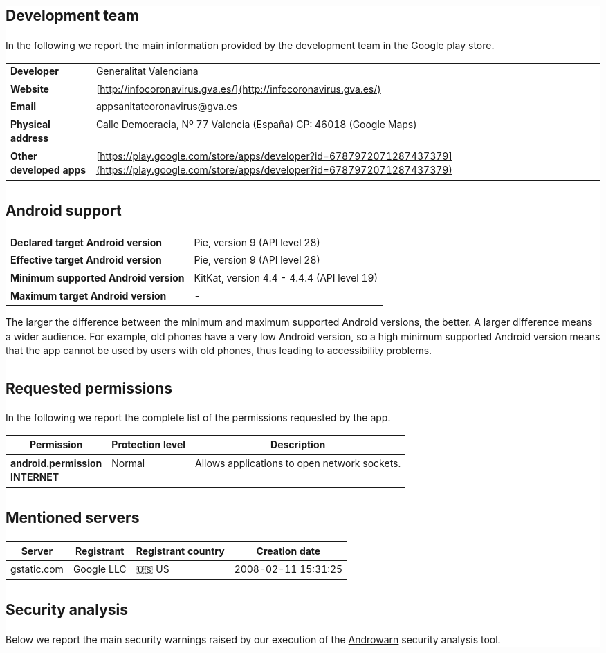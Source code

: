 ## Development team
In the following we report the main information provided by the development team in the Google play store.

| | |
|-------------------------|-------------------------|
| **Developer**  | Generalitat Valenciana |
| **Website**  | [http://infocoronavirus.gva.es/](http://infocoronavirus.gva.es/) |
| **Email** | appsanitatcoronavirus@gva.es |
| **Physical address**  | [Calle Democracia, Nº 77 Valencia (España)  CP: 46018](https://www.google.com/maps/search/Calle%20Democracia,%20Nº%2077%20Valencia%20(España)%20CP:%2046018) (Google Maps) |
| **Other developed apps**  | [https://play.google.com/store/apps/developer?id=6787972071287437379](https://play.google.com/store/apps/developer?id=6787972071287437379) |

## Android support

| | |
|-------------------------|-------------------------|
| **Declared target Android version**  | Pie, version 9 (API level 28) |
| **Effective target Android version**  | Pie, version 9 (API level 28) |
| **Minimum supported Android version**  | KitKat, version 4.4 - 4.4.4 (API level 19) |
| **Maximum target Android version**  | - |

The larger the difference between the minimum and maximum supported Android versions, the better. A larger difference means a wider audience. For example, old phones have a very low Android version, so a high minimum supported Android version means that the app cannot be used by users with old phones, thus leading to accessibility problems. 

## Requested permissions

In the following we report the complete list of the permissions requested by the app. 

| **Permission** | **Protection level** | **Description** | 
|-------------------------|-------------------------|-------------------------|
 **android.permission<br>INTERNET** | Normal | Allows applications to open network sockets. 


## Mentioned servers

| **Server** | **Registrant** | **Registrant country** | **Creation date** | 
|-------------------------|-------------------------|-------------------------|-------------------------|
 | gstatic.com | Google LLC | :us: US | 2008-02-11 15:31:25 |


## Security analysis 

Below we report the main security warnings raised by our execution of the [Androwarn](https://github.com/maaaaz/androwarn) security analysis tool.
